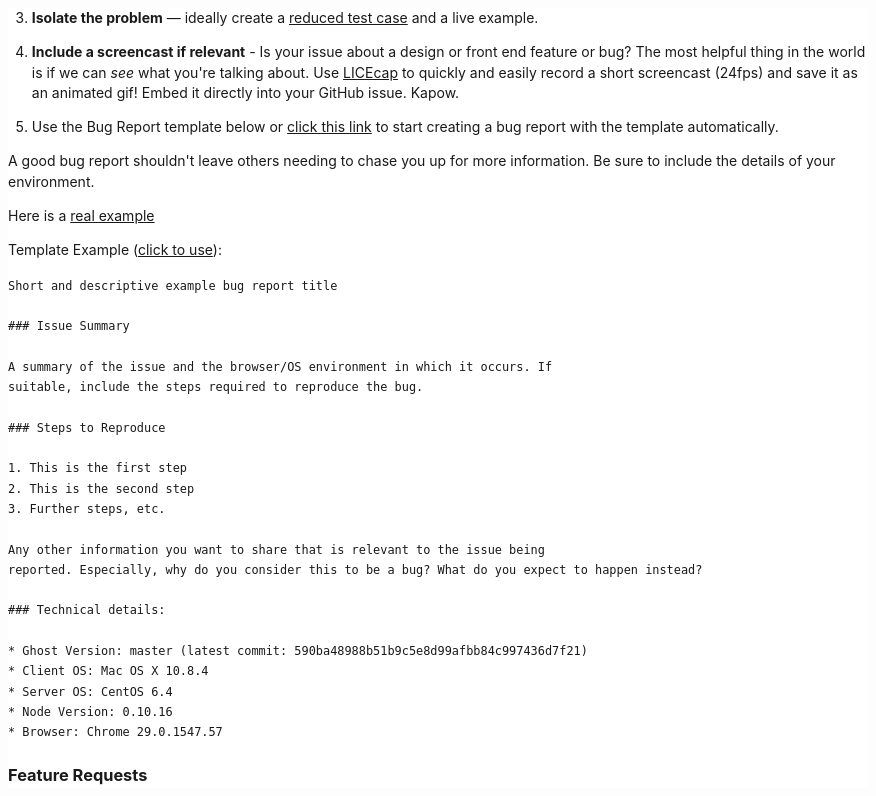 3. **Isolate the problem** &mdash; ideally create a [reduced test
   case](http://css-tricks.com/6263-reduced-test-cases/) and a live example.

4. **Include a screencast if relevant** - Is your issue about a design or front end feature or bug? The most
helpful thing in the world is if we can *see* what you're talking about.
Use [LICEcap](http://www.cockos.com/licecap/) to quickly and easily record a short screencast (24fps) and save it as an animated gif! Embed it directly into your GitHub issue. Kapow.

5. Use the Bug Report template below or [click this link](https://github.com/TryGhost/Ghost/issues/new?title=Bug%3A&body=%23%23%23%20Issue%20Summary%0A%0A%23%23%23%20Steps%20to%20Reproduce%0A%0A1.%20This%20is%20the%20first%20step%0A%0AThis%20is%20a%20bug%20because...%0A%0A%23%23%23%20Technical%20details%0A%0A*%20Ghost%20Version%3A%20master%20-%20latest%20commit%3A%20%20INSERT%20COMMIT%20REF%0A*%20Client%20OS%3A%20%0A*%20Server%20OS%3A%20%0A*%20Node%20Version%3A%20%0A*%20Browser%3A) to start creating a bug report with the template automatically.

A good bug report shouldn't leave others needing to chase you up for more information. Be sure to include the
details of your environment.

Here is a [real example](https://github.com/TryGhost/Ghost/issues/413)

Template Example ([click to use](https://github.com/TryGhost/Ghost/issues/new?title=Bug%3A&body=%23%23%23%20Issue%20Summary%0A%0A%23%23%23%20Steps%20to%20Reproduce%0A%0A1.%20This%20is%20the%20first%20step%0A%0AThis%20is%20a%20bug%20because...%0A%0A%23%23%23%20Technical%20details%0A%0A*%20Ghost%20Version%3A%20master%20-%20latest%20commit%3A%20%20INSERT%20COMMIT%20REF%0A*%20Client%20OS%3A%20%0A*%20Server%20OS%3A%20%0A*%20Node%20Version%3A%20%0A*%20Browser%3A)):
```
Short and descriptive example bug report title

### Issue Summary

A summary of the issue and the browser/OS environment in which it occurs. If
suitable, include the steps required to reproduce the bug.

### Steps to Reproduce

1. This is the first step
2. This is the second step
3. Further steps, etc.

Any other information you want to share that is relevant to the issue being
reported. Especially, why do you consider this to be a bug? What do you expect to happen instead?

### Technical details:

* Ghost Version: master (latest commit: 590ba48988b51b9c5e8d99afbb84c997436d7f21)
* Client OS: Mac OS X 10.8.4
* Server OS: CentOS 6.4
* Node Version: 0.10.16
* Browser: Chrome 29.0.1547.57
```

<a name="features"></a>
### Feature Requests
